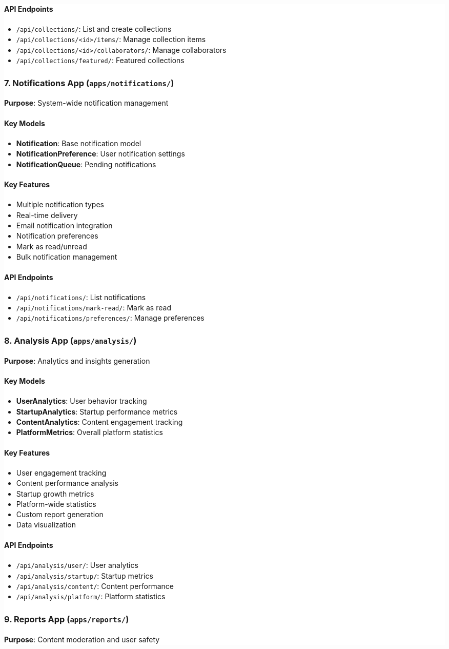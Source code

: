 #### API Endpoints
- `/api/collections/`: List and create collections
- `/api/collections/<id>/items/`: Manage collection items
- `/api/collections/<id>/collaborators/`: Manage collaborators
- `/api/collections/featured/`: Featured collections

### 7. **Notifications App** (`apps/notifications/`)
**Purpose**: System-wide notification management

#### Key Models
- **Notification**: Base notification model
- **NotificationPreference**: User notification settings
- **NotificationQueue**: Pending notifications

#### Key Features
- Multiple notification types
- Real-time delivery
- Email notification integration
- Notification preferences
- Mark as read/unread
- Bulk notification management

#### API Endpoints
- `/api/notifications/`: List notifications
- `/api/notifications/mark-read/`: Mark as read
- `/api/notifications/preferences/`: Manage preferences

### 8. **Analysis App** (`apps/analysis/`)
**Purpose**: Analytics and insights generation

#### Key Models
- **UserAnalytics**: User behavior tracking
- **StartupAnalytics**: Startup performance metrics
- **ContentAnalytics**: Content engagement tracking
- **PlatformMetrics**: Overall platform statistics

#### Key Features
- User engagement tracking
- Content performance analysis
- Startup growth metrics
- Platform-wide statistics
- Custom report generation
- Data visualization

#### API Endpoints
- `/api/analysis/user/`: User analytics
- `/api/analysis/startup/`: Startup metrics
- `/api/analysis/content/`: Content performance
- `/api/analysis/platform/`: Platform statistics

### 9. **Reports App** (`apps/reports/`)
**Purpose**: Content moderation and user safety
